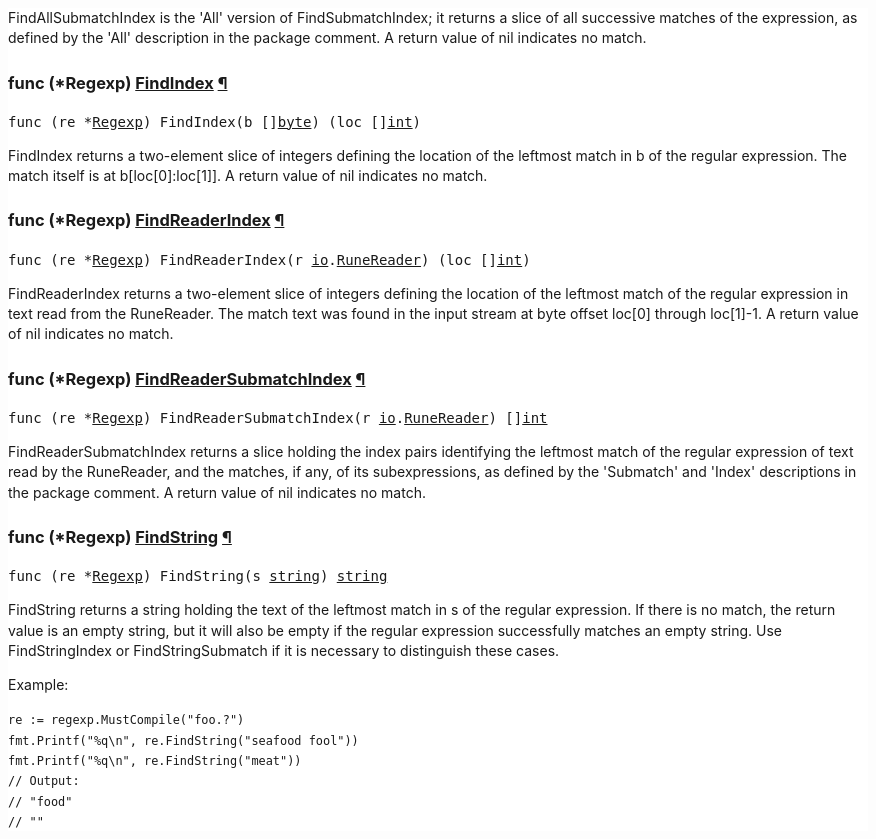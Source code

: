 FindAllSubmatchIndex is the 'All' version of FindSubmatchIndex; it returns a
slice of all successive matches of the expression, as defined by the 'All'
description in the package comment. A return value of nil indicates no match.

<h3 id="Regexp.FindIndex">func (*Regexp) <a href="//github.com/golang/go/blob/2ea7d3461bb41d0ae12b56ee52d43314bcdb97f9/src/regexp/regexp.go#L725">FindIndex</a>
    <a href="#Regexp.FindIndex">¶</a></h3>
<pre>func (re *<a href="#Regexp">Regexp</a>) FindIndex(b []<a href="/builtin/#byte">byte</a>) (loc []<a href="/builtin/#int">int</a>)</pre>

FindIndex returns a two-element slice of integers defining the location of the
leftmost match in b of the regular expression. The match itself is at
b[loc[0]:loc[1]]. A return value of nil indicates no match.

<h3 id="Regexp.FindReaderIndex">func (*Regexp) <a href="//github.com/golang/go/blob/2ea7d3461bb41d0ae12b56ee52d43314bcdb97f9/src/regexp/regexp.go#L764">FindReaderIndex</a>
    <a href="#Regexp.FindReaderIndex">¶</a></h3>
<pre>func (re *<a href="#Regexp">Regexp</a>) FindReaderIndex(r <a href="/io/">io</a>.<a href="/io/#RuneReader">RuneReader</a>) (loc []<a href="/builtin/#int">int</a>)</pre>

FindReaderIndex returns a two-element slice of integers defining the location of
the leftmost match of the regular expression in text read from the RuneReader.
The match text was found in the input stream at byte offset loc[0] through
loc[1]-1. A return value of nil indicates no match.

<h3 id="Regexp.FindReaderSubmatchIndex">func (*Regexp) <a href="//github.com/golang/go/blob/2ea7d3461bb41d0ae12b56ee52d43314bcdb97f9/src/regexp/regexp.go#L963">FindReaderSubmatchIndex</a>
    <a href="#Regexp.FindReaderSubmatchIndex">¶</a></h3>
<pre>func (re *<a href="#Regexp">Regexp</a>) FindReaderSubmatchIndex(r <a href="/io/">io</a>.<a href="/io/#RuneReader">RuneReader</a>) []<a href="/builtin/#int">int</a></pre>

FindReaderSubmatchIndex returns a slice holding the index pairs identifying the
leftmost match of the regular expression of text read by the RuneReader, and the
matches, if any, of its subexpressions, as defined by the 'Submatch' and 'Index'
descriptions in the package comment. A return value of nil indicates no match.

<h3 id="Regexp.FindString">func (*Regexp) <a href="//github.com/golang/go/blob/2ea7d3461bb41d0ae12b56ee52d43314bcdb97f9/src/regexp/regexp.go#L738">FindString</a>
    <a href="#Regexp.FindString">¶</a></h3>
<pre>func (re *<a href="#Regexp">Regexp</a>) FindString(s <a href="/builtin/#string">string</a>) <a href="/builtin/#string">string</a></pre>

FindString returns a string holding the text of the leftmost match in s of the
regular expression. If there is no match, the return value is an empty string,
but it will also be empty if the regular expression successfully matches an
empty string. Use FindStringIndex or FindStringSubmatch if it is necessary to
distinguish these cases.

<a id="example_Regexp_FindString"></a>
Example:

    re := regexp.MustCompile("foo.?")
    fmt.Printf("%q\n", re.FindString("seafood fool"))
    fmt.Printf("%q\n", re.FindString("meat"))
    // Output:
    // "food"
    // ""
